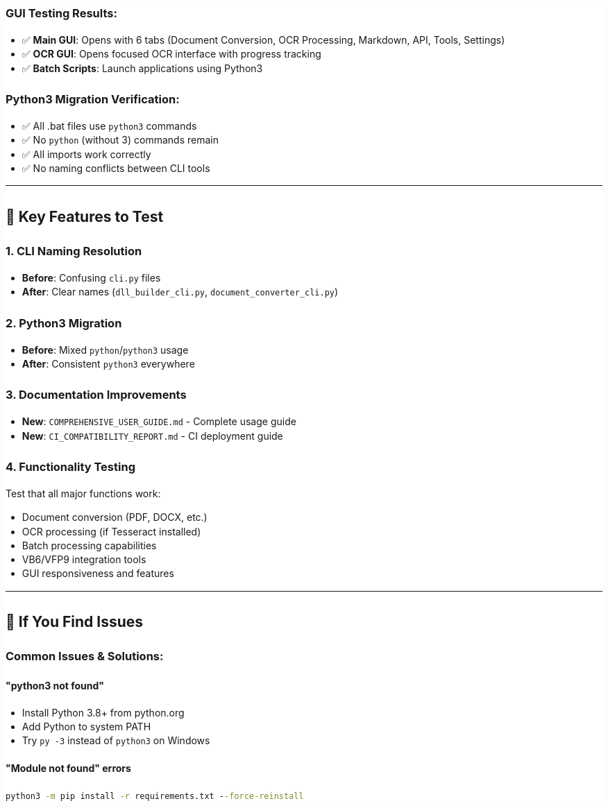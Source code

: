 ### **GUI Testing Results:**
- ✅ **Main GUI**: Opens with 6 tabs (Document Conversion, OCR Processing, Markdown, API, Tools, Settings)
- ✅ **OCR GUI**: Opens focused OCR interface with progress tracking
- ✅ **Batch Scripts**: Launch applications using Python3

### **Python3 Migration Verification:**
- ✅ All .bat files use `python3` commands
- ✅ No `python` (without 3) commands remain  
- ✅ All imports work correctly
- ✅ No naming conflicts between CLI tools

---

## 🎯 **Key Features to Test**

### **1. CLI Naming Resolution**
- **Before**: Confusing `cli.py` files  
- **After**: Clear names (`dll_builder_cli.py`, `document_converter_cli.py`)

### **2. Python3 Migration**
- **Before**: Mixed `python`/`python3` usage
- **After**: Consistent `python3` everywhere

### **3. Documentation Improvements**
- **New**: `COMPREHENSIVE_USER_GUIDE.md` - Complete usage guide
- **New**: `CI_COMPATIBILITY_REPORT.md` - CI deployment guide

### **4. Functionality Testing**
Test that all major functions work:
- Document conversion (PDF, DOCX, etc.)
- OCR processing (if Tesseract installed)
- Batch processing capabilities
- VB6/VFP9 integration tools
- GUI responsiveness and features

---

## 🐛 **If You Find Issues**

### **Common Issues & Solutions:**

#### **"python3 not found"**
- Install Python 3.8+ from python.org
- Add Python to system PATH
- Try `py -3` instead of `python3` on Windows

#### **"Module not found" errors**
```cmd
python3 -m pip install -r requirements.txt --force-reinstall
```
